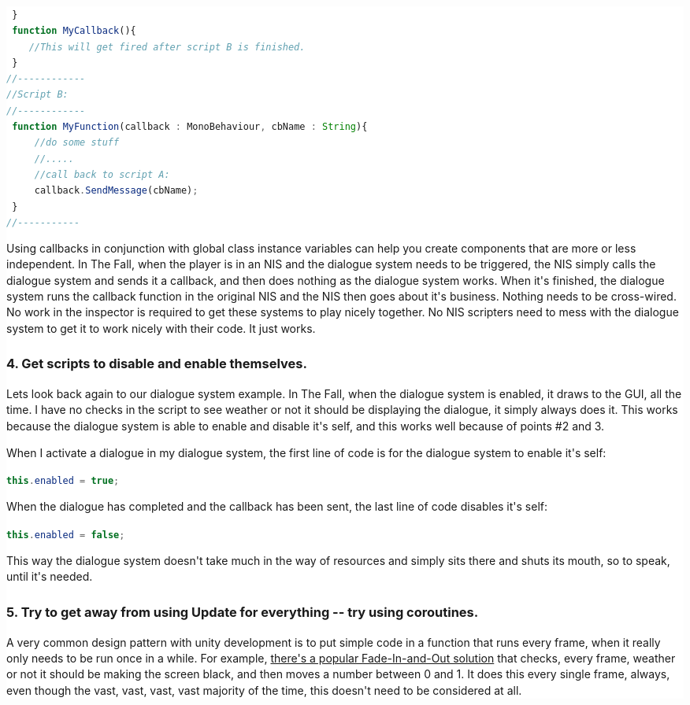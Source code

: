 ``` js
 }
 function MyCallback(){
    //This will get fired after script B is finished.
 }
//------------
//Script B:
//------------
 function MyFunction(callback : MonoBehaviour, cbName : String){ 
     //do some stuff 
     //..... 
     //call back to script A: 
     callback.SendMessage(cbName);
 }
//----------- 
```
Using callbacks in conjunction with global class instance variables can help you create components that are more or less independent. In The Fall, when the player is in an NIS and the dialogue system needs to be triggered, the NIS simply calls the dialogue system and sends it a callback, and then does nothing as the dialogue system works. When it's finished, the dialogue system runs the callback function in the original NIS and the NIS then goes about it's business. Nothing needs to be cross-wired. No work in the inspector is required to get these systems to play nicely together. No NIS scripters need to mess with the dialogue system to get it to work nicely with their code. It just works.


### 4. Get scripts to disable and enable themselves.
Lets look back again to our dialogue system example. In The Fall, when the dialogue system is enabled, it draws to the GUI, all the time. I have no checks in the script to see weather or not it should be displaying the dialogue, it simply always does it. This works because the dialogue system is able to enable and disable it's self, and this works well because of points #2 and 3.

When I activate a dialogue in my dialogue system, the first line of code is for the dialogue system to enable it's self:
``` C#
this.enabled = true;
```
When the dialogue has completed and the callback has been sent, the last line of code disables it's self:

``` C#
this.enabled = false;
```
This way the dialogue system doesn't take much in the way of resources and simply sits there and shuts its mouth, so to speak, until it's needed.








### 5. Try to get away from using Update for everything -- try using coroutines.

A very common design pattern with unity development is to put simple code in a function that runs every frame, when it really only needs to be run once in a while.  For example, [there's a popular Fade-In-and-Out solution](http://answers.unity3d.com/questions/341350/how-to-fade-out-a-scene.html) that checks, every frame, weather or not it should be making the screen black, and then moves a number between 0 and 1. It does this every single frame, always, even though the vast, vast, vast, vast majority of the time, this doesn't need to be considered at all.
